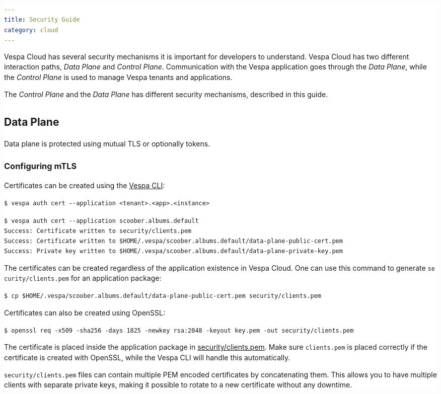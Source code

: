 ```yaml
---
title: Security Guide
category: cloud
---
```


Vespa Cloud has several security mechanisms it is important for developers to
understand. Vespa Cloud has two different interaction paths, _Data Plane_ and
_Control Plane_. Communication with the Vespa application goes through the _Data
Plane_, while the _Control Plane_ is used to manage Vespa tenants and
applications.

The _Control Plane_ and the _Data Plane_ has different security mechanisms,
described in this guide.

## Data Plane

Data plane is protected using mutual TLS or optionally tokens.

### Configuring mTLS

Certificates can be created using the
[Vespa CLI](/en/vespa-cli.html):

```
$ vespa auth cert --application <tenant>.<app>.<instance>
```

```
$ vespa auth cert --application scoober.albums.default
Success: Certificate written to security/clients.pem
Success: Certificate written to $HOME/.vespa/scoober.albums.default/data-plane-public-cert.pem
Success: Private key written to $HOME/.vespa/scoober.albums.default/data-plane-private-key.pem
```

The certificates can be created regardless of the application existence in Vespa
Cloud. One can use this command to generate <code>security/clients.pem</code>
for an application package:

```
$ cp $HOME/.vespa/scoober.albums.default/data-plane-public-cert.pem security/clients.pem
```

Certificates can also be created using OpenSSL:

```
$ openssl req -x509 -sha256 -days 1825 -newkey rsa:2048 -keyout key.pem -out security/clients.pem
```

The certificate is placed inside the application package in
[security/clients.pem](https://cloud.vespa.ai/en/reference/application-package). Make sure
`clients.pem` is placed correctly if the certificate is created with OpenSSL,
while the Vespa CLI will handle this automatically.

`security/clients.pem` files can contain multiple PEM encoded certificates by
concatenating them. This allows you to have multiple clients with separate
private keys, making it possible to rotate to a new certificate without any
downtime.

